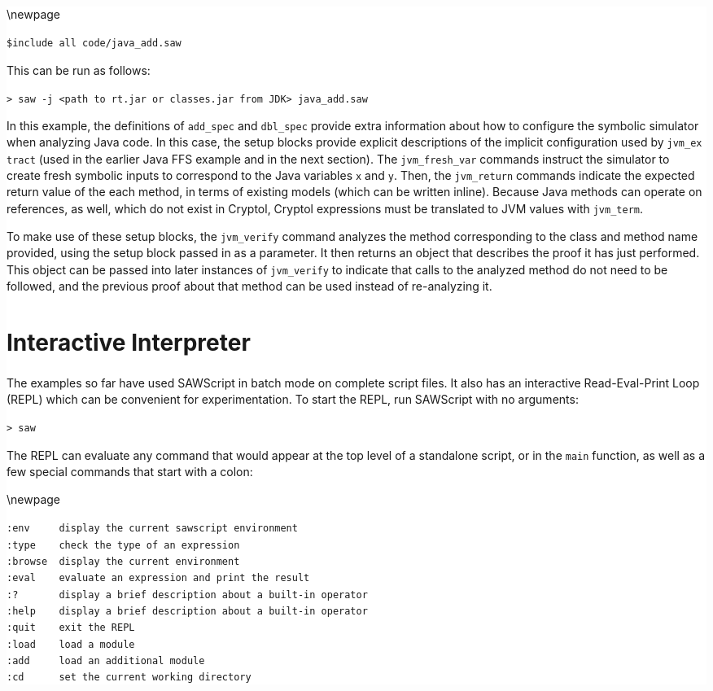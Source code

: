 \newpage

````
$include all code/java_add.saw
````

This can be run as follows:

    > saw -j <path to rt.jar or classes.jar from JDK> java_add.saw

In this example, the definitions of `add_spec` and `dbl_spec` provide
extra information about how to configure the symbolic simulator when
analyzing Java code. In this case, the setup blocks provide explicit
descriptions of the implicit configuration used by
`jvm_extract` (used in the earlier Java FFS example and in the
next section). The `jvm_fresh_var` commands instruct the simulator to
create fresh symbolic inputs to correspond to the Java variables `x` and
`y`. Then, the `jvm_return` commands indicate the expected return value
of the each method, in terms of existing models (which can be written
inline). Because Java methods can operate on references, as well, which
do not exist in Cryptol, Cryptol expressions must be translated to JVM
values with `jvm_term`.

To make use of these setup blocks, the `jvm_verify` command analyzes
the method corresponding to the class and method name provided, using
the setup block passed in as a parameter. It then returns an object
that describes the proof it has just performed. This object can be
passed into later instances of `jvm_verify` to indicate that calls to
the analyzed method do not need to be followed, and the previous proof
about that method can be used instead of re-analyzing it.

Interactive Interpreter
=======================

The examples so far have used SAWScript in batch mode on complete
script files. It also has an interactive Read-Eval-Print Loop (REPL)
which can be convenient for experimentation. To start the REPL, run
SAWScript with no arguments:

    > saw

The REPL can evaluate any command that would appear at the top level
of a standalone script, or in the `main` function, as well as a few
special commands that start with a colon:

\newpage

    :env     display the current sawscript environment
    :type    check the type of an expression
    :browse  display the current environment
    :eval    evaluate an expression and print the result
    :?       display a brief description about a built-in operator
    :help    display a brief description about a built-in operator
    :quit    exit the REPL
    :load    load a module
    :add     load an additional module
    :cd      set the current working directory
